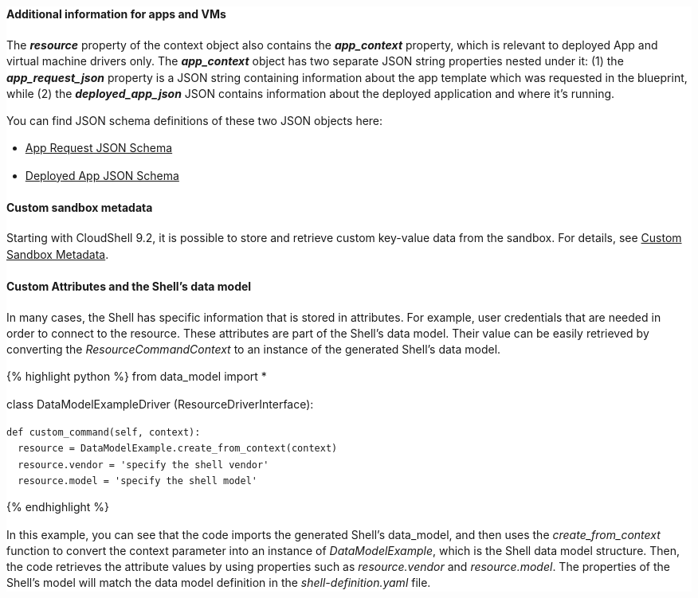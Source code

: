 
#### Additional information for apps and VMs

The **_resource_** property of the context object also contains the **_app_context_** property, which is relevant to deployed App and virtual machine drivers only. The **_app_context_** object has two separate JSON string properties nested under it: (1) the **_app_request_json_** property is a JSON string containing information about the app template which was requested in the blueprint, while (2) the **_deployed_app_json_** JSON contains information about the deployed application and where it’s running.

You can find JSON schema definitions of these two JSON objects here:


* [App Request JSON Schema](https://github.com/QualiSystems/cloudshell-shell-core/blob/dev/cloudshell/shell/core/schemas/app_request.json)

* [Deployed App JSON Schema](https://github.com/QualiSystems/cloudshell-shell-core/blob/dev/cloudshell/shell/core/schemas/deployed_app.json)

#### Custom sandbox metadata

Starting with CloudShell 9.2, it is possible to store and retrieve custom key-value data from the sandbox. For details, see [Custom Sandbox Metadata]({{site.baseurl}}/reference/{{pageVersion}}/working-with-sandbox-metadata.html).

#### Custom Attributes and the Shell’s data model
In many cases, the Shell has specific information that is stored in attributes. For example, user credentials that are needed in order to connect to the resource. These attributes are part of the Shell’s data model. Their value can be easily retrieved by converting the _ResourceCommandContext_ to an instance of the generated Shell’s data model.

{% highlight python %}
from data_model import *

class DataModelExampleDriver (ResourceDriverInterface):

    def custom_command(self, context):
      resource = DataModelExample.create_from_context(context)
      resource.vendor = 'specify the shell vendor'
      resource.model = 'specify the shell model'
{% endhighlight %}

In this example, you can see that the code imports the generated Shell’s data_model, and then uses the _create_from_context_ function to convert the context parameter into an instance of _DataModelExample_, which is the Shell data model structure. Then, the code retrieves the attribute values by using properties such as _resource.vendor_ and _resource.model_. The properties of the Shell’s model will match the data model definition in the _shell-definition.yaml_ file.


